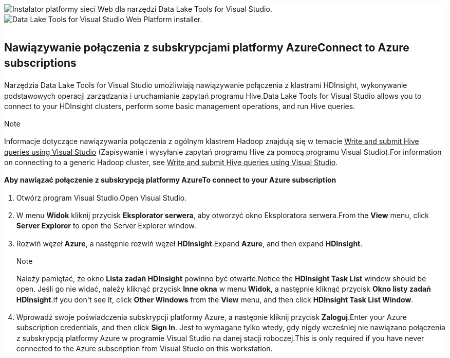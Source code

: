 <span data-ttu-id="6aed2-122">![Instalator platformy sieci Web dla narzędzi Data Lake Tools for Visual Studio.](./media/hdinsight-hadoop-visual-studio-tools-get-started/hdinsight.visual.studio.tools.wpi.png "Korzystanie z instalatora platformy sieci Web w celu zainstalowania narzędzi Data Lake Tools for Visual Studio")</span><span class="sxs-lookup"><span data-stu-id="6aed2-122">![Data Lake Tools for Visual Studio Web Platform installer.](./media/hdinsight-hadoop-visual-studio-tools-get-started/hdinsight.visual.studio.tools.wpi.png "Use Web Platform Installer to install Data Lake Tools for Visual Studio")</span></span>

## <a name="connect-to-azure-subscriptions"></a><span data-ttu-id="6aed2-123">Nawiązywanie połączenia z subskrypcjami platformy Azure</span><span class="sxs-lookup"><span data-stu-id="6aed2-123">Connect to Azure subscriptions</span></span>
<span data-ttu-id="6aed2-124">Narzędzia Data Lake Tools for Visual Studio umożliwiają nawiązywanie połączenia z klastrami HDInsight, wykonywanie podstawowych operacji zarządzania i uruchamianie zapytań programu Hive.</span><span class="sxs-lookup"><span data-stu-id="6aed2-124">Data Lake Tools for Visual Studio allows you to connect to your HDInsight clusters, perform some basic management operations, and run Hive queries.</span></span>

> [!NOTE]
> <span data-ttu-id="6aed2-125">Informacje dotyczące nawiązywania połączenia z ogólnym klastrem Hadoop znajdują się w temacie [Write and submit Hive queries using Visual Studio](http://blogs.msdn.com/b/xiaoyong/archive/2015/05/04/how-to-write-and-submit-hive-queries-using-visual-studio.aspx) (Zapisywanie i wysyłanie zapytań programu Hive za pomocą programu Visual Studio).</span><span class="sxs-lookup"><span data-stu-id="6aed2-125">For information on connecting to a generic Hadoop cluster, see [Write and submit Hive queries using Visual Studio](http://blogs.msdn.com/b/xiaoyong/archive/2015/05/04/how-to-write-and-submit-hive-queries-using-visual-studio.aspx).</span></span>
> 
> 

<span data-ttu-id="6aed2-126">**Aby nawiązać połączenie z subskrypcją platformy Azure**</span><span class="sxs-lookup"><span data-stu-id="6aed2-126">**To connect to your Azure subscription**</span></span>

1. <span data-ttu-id="6aed2-127">Otwórz program Visual Studio.</span><span class="sxs-lookup"><span data-stu-id="6aed2-127">Open Visual Studio.</span></span>
2. <span data-ttu-id="6aed2-128">W menu **Widok** kliknij przycisk **Eksplorator serwera**, aby otworzyć okno Eksploratora serwera.</span><span class="sxs-lookup"><span data-stu-id="6aed2-128">From the **View** menu, click **Server Explorer** to open the Server Explorer window.</span></span>
3. <span data-ttu-id="6aed2-129">Rozwiń węzeł **Azure**, a następnie rozwiń węzeł **HDInsight**.</span><span class="sxs-lookup"><span data-stu-id="6aed2-129">Expand **Azure**, and then expand **HDInsight**.</span></span>
   
   > [!NOTE]
   > <span data-ttu-id="6aed2-130">Należy pamiętać, że okno **Lista zadań HDInsight** powinno być otwarte.</span><span class="sxs-lookup"><span data-stu-id="6aed2-130">Notice the **HDInsight Task List** window should be open.</span></span> <span data-ttu-id="6aed2-131">Jeśli go nie widać, należy kliknąć przycisk **Inne okna** w menu **Widok**, a następnie kliknąć przycisk **Okno listy zadań HDInsight**.</span><span class="sxs-lookup"><span data-stu-id="6aed2-131">If you don't see it, click **Other Windows** from the **View** menu, and then click **HDInsight Task List Window**.</span></span>  
   > 
   > 
4. <span data-ttu-id="6aed2-132">Wprowadź swoje poświadczenia subskrypcji platformy Azure, a następnie kliknij przycisk **Zaloguj**.</span><span class="sxs-lookup"><span data-stu-id="6aed2-132">Enter your Azure subscription credentials, and then click **Sign In**.</span></span> <span data-ttu-id="6aed2-133">Jest to wymagane tylko wtedy, gdy nigdy wcześniej nie nawiązano połączenia z subskrypcją platformy Azure w programie Visual Studio na danej stacji roboczej.</span><span class="sxs-lookup"><span data-stu-id="6aed2-133">This is only required if you have never connected to the Azure subscription from Visual Studio on this workstation.</span></span>